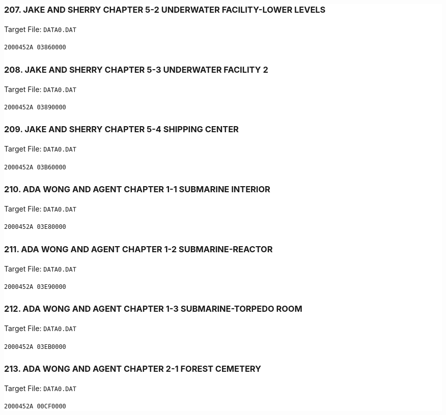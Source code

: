### 207. JAKE AND SHERRY CHAPTER 5-2 UNDERWATER FACILITY-LOWER LEVELS

Target File: `DATA0.DAT`

```
2000452A 03860000
```

### 208. JAKE AND SHERRY CHAPTER 5-3 UNDERWATER FACILITY 2

Target File: `DATA0.DAT`

```
2000452A 03890000
```

### 209. JAKE AND SHERRY CHAPTER 5-4 SHIPPING CENTER

Target File: `DATA0.DAT`

```
2000452A 03B60000
```

### 210. ADA WONG AND AGENT CHAPTER 1-1 SUBMARINE INTERIOR

Target File: `DATA0.DAT`

```
2000452A 03E80000
```

### 211. ADA WONG AND AGENT CHAPTER 1-2 SUBMARINE-REACTOR

Target File: `DATA0.DAT`

```
2000452A 03E90000
```

### 212. ADA WONG AND AGENT CHAPTER 1-3 SUBMARINE-TORPEDO ROOM

Target File: `DATA0.DAT`

```
2000452A 03EB0000
```

### 213. ADA WONG AND AGENT CHAPTER 2-1 FOREST CEMETERY

Target File: `DATA0.DAT`

```
2000452A 00CF0000
```
